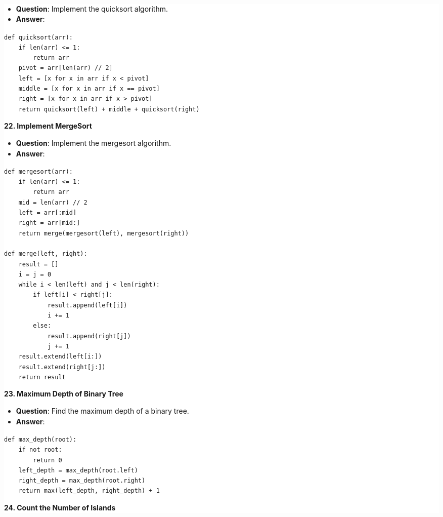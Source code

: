 - **Question**: Implement the quicksort algorithm.
- **Answer**:

```python<button class="flex ml-auto gizmo:ml-0 gap-2 items-center"><svg stroke="currentColor" fill="none" stroke-width="2" viewBox="0 0 24 24" stroke-linecap="round" stroke-linejoin="round" class="icon-sm" height="1em" width="1em" xmlns="http://www.w3.org/2000/svg"><path d="M16 4h2a2 2 0 0 1 2 2v14a2 2 0 0 1-2 2H6a2 2 0 0 1-2-2V6a2 2 0 0 1 2-2h2"></path><rect x="8" y="2" width="8" height="4" rx="1" ry="1"></rect></svg>Copy code</button>
def quicksort(arr):
    if len(arr) <= 1:
        return arr
    pivot = arr[len(arr) // 2]
    left = [x for x in arr if x < pivot]
    middle = [x for x in arr if x == pivot]
    right = [x for x in arr if x > pivot]
    return quicksort(left) + middle + quicksort(right)

```
**22. Implement MergeSort**


- **Question**: Implement the mergesort algorithm.
- **Answer**:

```python<button class="flex ml-auto gizmo:ml-0 gap-2 items-center"><svg stroke="currentColor" fill="none" stroke-width="2" viewBox="0 0 24 24" stroke-linecap="round" stroke-linejoin="round" class="icon-sm" height="1em" width="1em" xmlns="http://www.w3.org/2000/svg"><path d="M16 4h2a2 2 0 0 1 2 2v14a2 2 0 0 1-2 2H6a2 2 0 0 1-2-2V6a2 2 0 0 1 2-2h2"></path><rect x="8" y="2" width="8" height="4" rx="1" ry="1"></rect></svg>Copy code</button>
def mergesort(arr):
    if len(arr) <= 1:
        return arr
    mid = len(arr) // 2
    left = arr[:mid]
    right = arr[mid:]
    return merge(mergesort(left), mergesort(right))

def merge(left, right):
    result = []
    i = j = 0
    while i < len(left) and j < len(right):
        if left[i] < right[j]:
            result.append(left[i])
            i += 1
        else:
            result.append(right[j])
            j += 1
    result.extend(left[i:])
    result.extend(right[j:])
    return result

```
**23. Maximum Depth of Binary Tree**


- **Question**: Find the maximum depth of a binary tree.
- **Answer**:

```python<button class="flex ml-auto gizmo:ml-0 gap-2 items-center"><svg stroke="currentColor" fill="none" stroke-width="2" viewBox="0 0 24 24" stroke-linecap="round" stroke-linejoin="round" class="icon-sm" height="1em" width="1em" xmlns="http://www.w3.org/2000/svg"><path d="M16 4h2a2 2 0 0 1 2 2v14a2 2 0 0 1-2 2H6a2 2 0 0 1-2-2V6a2 2 0 0 1 2-2h2"></path><rect x="8" y="2" width="8" height="4" rx="1" ry="1"></rect></svg>Copy code</button>
def max_depth(root):
    if not root:
        return 0
    left_depth = max_depth(root.left)
    right_depth = max_depth(root.right)
    return max(left_depth, right_depth) + 1

```
**24. Count the Number of Islands**
